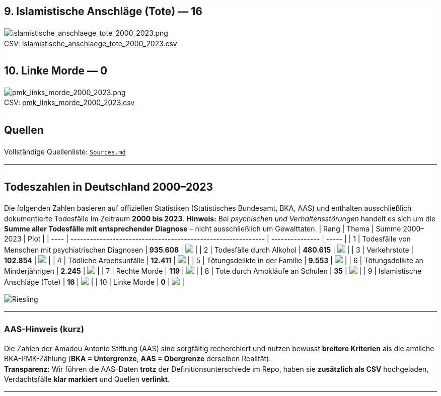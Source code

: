 ## 9. Islamistische Anschläge (Tote) — **16**
![islamistische_anschlaege_tote_2000_2023.png](islamistische_anschlaege_tote_2000_2023.png)  
CSV: [islamistische_anschlaege_tote_2000_2023.csv](islamistische_anschlaege_tote_2000_2023.csv)

## 10. Linke Morde — **0**
![pmk_links_morde_2000_2023.png](pmk_links_morde_2000_2023.png)  
CSV: [pmk_links_morde_2000_2023.csv](pmk_links_morde_2000_2023.csv)


## Quellen

Vollständige Quellenliste: [`Sources.md`](Sources.md)



---

## Todeszahlen in Deutschland 2000–2023

Die folgenden Zahlen basieren auf offiziellen Statistiken (Statistisches Bundesamt, BKA, AAS) und enthalten ausschließlich dokumentierte Todesfälle im Zeitraum **2000 bis 2023**.
**Hinweis:** Bei *psychischen und Verhaltensstörungen* handelt es sich um die **Summe aller Todesfälle mit entsprechender Diagnose** – nicht ausschließlich um Gewalttaten.
| Rang | Thema                                                        | Summe 2000–2023 | Plot |
| ---- | ------------------------------------------------------------ | --------------- | ----- |
| 1    | Todesfälle von Menschen mit psychiatrischen Diagnosen        | **935.608**     | ![](psychische_krankheiten.png) |
| 2    | Todesfälle durch Alkohol                                     | **480.615**     | ![](alkohol.png) |
| 3    | Verkehrstote                                                 | **102.854**     | ![](verkehrstote_2000_2023.png) |
| 4    | Tödliche Arbeitsunfälle                                      | **12.411**      | ![](toedliche_arbeitsunfaelle_2000_2023.png) |
| 5    | Tötungsdelikte in der Familie                                | **9.553**       | ![](variant_A_T92_familieplus_2000_2023.png) |
| 6    | Tötungsdelikte an Minderjährigen                             | **2.245**       | ![](variant_B_T91_unter18_2000_2023.png) |
| 7    | Rechte Morde                                                 | **119**         | ![](AAS_Deaths_2000_2023.png) |
| 8    | Tote durch Amokläufe an Schulen                              | **35**          | ![](amok_schulen_tote_2000_2023.png) |
| 9    | Islamistische Anschläge (Tote)                               | **16**          | ![](islamistische_anschlaege_tote_2000_2023.png) |
| 10   | Linke Morde                                                  | **0**           | ![](pmk_links_morde_2000_2023.png) |

<img width="1024" height="1536" alt="Riesling" src="https://github.com/user-attachments/assets/63b8bdc5-c56a-4dcb-a923-98e228c6f7f9" />

---
### AAS-Hinweis (kurz)

Die Zahlen der Amadeu Antonio Stiftung (AAS) sind sorgfältig recherchiert und nutzen bewusst **breitere Kriterien** als die amtliche BKA-PMK-Zählung (**BKA = Untergrenze**, **AAS = Obergrenze** derselben Realität).  
**Transparenz:** Wir führen die AAS-Daten **trotz** der Definitionsunterschiede im Repo, haben sie **zusätzlich als CSV** hochgeladen, Verdachtsfälle **klar markiert** und Quellen **verlinkt**.

---